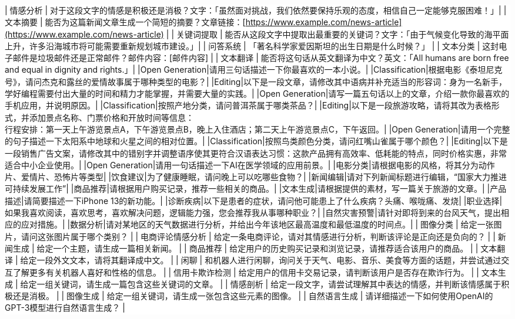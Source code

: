 | 情感分析 | 对于这段文字的情感是积极还是消极？文字：「虽然面对挑战，我们依然要保持乐观的态度，相信自己一定能够克服困难！」|
| 文本摘要 | 能否为这篇新闻文章生成一个简短的摘要？文章链接：[https://www.example.com/news-article](https://www.example.com/news-article) |
| 关键词提取 | 能否从这段文字中提取出最重要的关键词？文字：「由于气候变化导致的海平面上升，许多沿海城市将可能需要重新规划城市建设。」|
| 问答系统 | 「著名科学家爱因斯坦的出生日期是什么时候？」 |
| 文本分类 | 这封电子邮件是垃圾邮件还是正常邮件？邮件内容：[邮件内容] |
| 文本翻译 | 能否将这句话从英文翻译为中文？英文：「All humans are born free and equal in dignity and rights.」|
|Open Generation|请用三句话描述一下你最喜欢的一本小说。|
|Classification|根据电影《泰坦尼克号》，请问杰克和露丝的爱情故事属于哪种类型的电影？|
|Editing|以下是一段文章，请修改其中语病并补充适当的形容词：身为一名新手，学好编程需要付出大量的时间和精力才能掌握，并需要大量的实践。|
|Open Generation|请写一篇五句话以上的文章，介绍一款你最喜欢的手机应用，并说明原因。|
|Classification|按照产地分类，请问普洱茶属于哪类茶品？|
|Editing|以下是一段旅游攻略，请将其改为表格形式，并添加景点名称、门票价格和开放时间等信息：<br>行程安排：第一天上午游览景点A，下午游览景点B，晚上入住酒店；第二天上午游览景点C，下午返回。|
|Open Generation|请用一个完整的句子描述一下太阳系中地球和火星之间的相对位置。|
|Classification|按照鸟类颜色分类，请问红嘴山雀属于哪个颜色？|
|Editing|以下是一段销售广告文案，请修改其中的错别字并调整语序使其更符合汉语表达习惯：这款产品拥有高效率、低耗能的特点，同时价格实惠，非常适合中小企业使用。|
|Open Generation|请用一句话描述一下AI在医学领域的应用前景。|
|电影分类|请根据电影的风格，将其分为动作片、爱情片、恐怖片等类型|
|饮食建议|为了健康睡眠，请问晚上可以吃哪些食物？|
|新闻编辑|请对下列新闻标题进行编辑，“国家大力推进可持续发展工作”|
|商品推荐|请根据用户购买记录，推荐一些相关的商品。|
|文本生成|请根据提供的素材，写一篇关于旅游的文章。|
|产品描述|请简要描述一下iPhone 13的新功能。|
|诊断疾病|以下是患者的症状，请问他可能患上了什么疾病？头痛、喉咙痛、发烧|
|职业选择|如果我喜欢阅读，喜欢思考，喜欢解决问题，逻辑能力强，您会推荐我从事哪种职业？|
|自然灾害预警|请针对即将到来的台风天气，提出相应的应对措施。|
|数据分析|请对某地区的天气数据进行分析，并给出今年该地区最高温度和最低温度的时间点。|
| 图像分类                | 给定一张图片，请问这张图片属于哪个类别？                                                                                                                                                                             |
| 电商评论情感分析        | 给定一条电商评论，请对其情感进行分析，判断该评论是正向还是负向的？                                                                                                                                                       |
| 新闻生成                | 给定一个主题，请生成一篇相关新闻。                                                                                                                                                                                     |
| 商品推荐                | 给定用户的历史购买记录和浏览记录，请推荐适合该用户的商品。                                                                                                                                                             |
| 文本翻译                | 给定一段外文文本，请将其翻译成中文。                                                                                                                                                                                   |
| 闲聊                    | 和机器人进行闲聊，询问关于天气、电影、音乐、美食等方面的话题，并尝试通过交互了解更多有关机器人喜好和性格的信息。                                                                                                |
| 信用卡欺诈检测          | 给定用户的信用卡交易记录，请判断该用户是否存在欺诈行为。                                                                                                                                                                 |
| 文本生成                | 给定一组关键词，请生成一篇包含这些关键词的文章。                                                                                                                                                                         |
| 情感剖析                | 给定一段文字，请尝试理解其中表达的情感，并判断该情感属于积极还是消极。                                                                                                                                                   |
| 图像生成                | 给定一组关键词，请生成一张包含这些元素的图像。                                                                                                                                                                           |
| 自然语言生成                | 请详细描述一下如何使用OpenAI的GPT-3模型进行自然语言生成？                                    |
